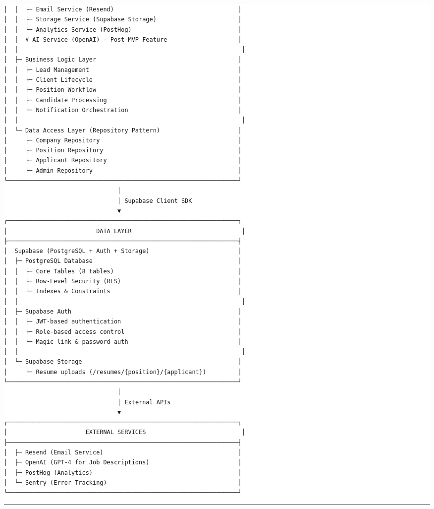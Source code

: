 ```
│  │  ├─ Email Service (Resend)                                   │
│  │  ├─ Storage Service (Supabase Storage)                       │
│  │  └─ Analytics Service (PostHog)                              │
│  │  # AI Service (OpenAI) - Post-MVP Feature                    │
│  │                                                               │
│  ├─ Business Logic Layer                                        │
│  │  ├─ Lead Management                                          │
│  │  ├─ Client Lifecycle                                         │
│  │  ├─ Position Workflow                                        │
│  │  ├─ Candidate Processing                                     │
│  │  └─ Notification Orchestration                               │
│  │                                                               │
│  └─ Data Access Layer (Repository Pattern)                      │
│     ├─ Company Repository                                       │
│     ├─ Position Repository                                      │
│     ├─ Applicant Repository                                     │
│     └─ Admin Repository                                         │
└─────────────────────────────────────────────────────────────────┘
                                │
                                │ Supabase Client SDK
                                ▼
┌─────────────────────────────────────────────────────────────────┐
│                         DATA LAYER                               │
├─────────────────────────────────────────────────────────────────┤
│  Supabase (PostgreSQL + Auth + Storage)                         │
│  ├─ PostgreSQL Database                                         │
│  │  ├─ Core Tables (8 tables)                                   │
│  │  ├─ Row-Level Security (RLS)                                 │
│  │  └─ Indexes & Constraints                                    │
│  │                                                               │
│  ├─ Supabase Auth                                               │
│  │  ├─ JWT-based authentication                                 │
│  │  ├─ Role-based access control                                │
│  │  └─ Magic link & password auth                               │
│  │                                                               │
│  └─ Supabase Storage                                            │
│     └─ Resume uploads (/resumes/{position}/{applicant})         │
└─────────────────────────────────────────────────────────────────┘
                                │
                                │ External APIs
                                ▼
┌─────────────────────────────────────────────────────────────────┐
│                      EXTERNAL SERVICES                           │
├─────────────────────────────────────────────────────────────────┤
│  ├─ Resend (Email Service)                                      │
│  ├─ OpenAI (GPT-4 for Job Descriptions)                         │
│  ├─ PostHog (Analytics)                                         │
│  └─ Sentry (Error Tracking)                                     │
└─────────────────────────────────────────────────────────────────┘
```

---